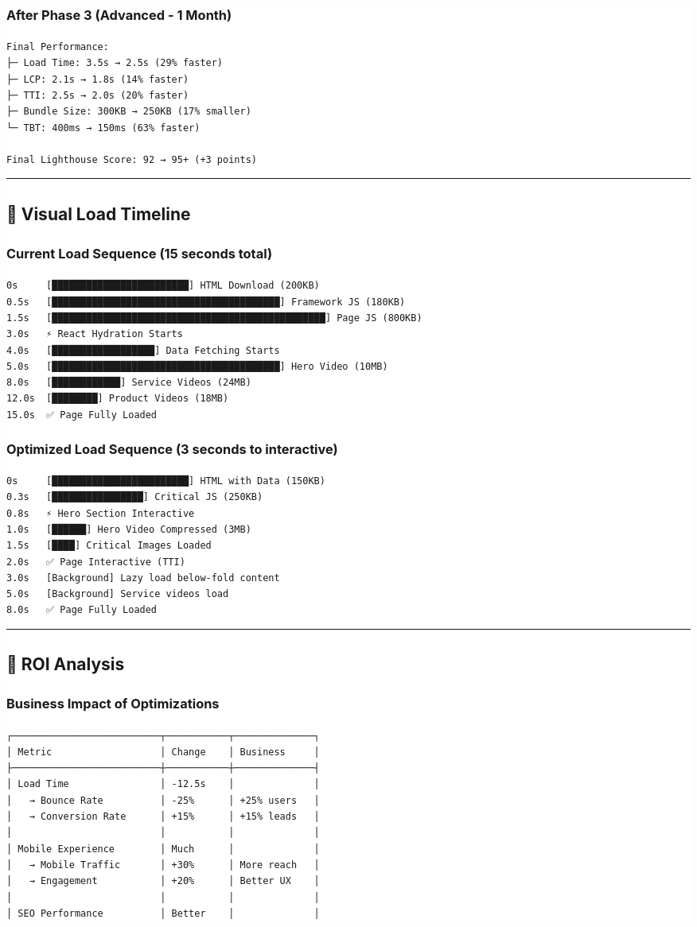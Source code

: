 ### After Phase 3 (Advanced - 1 Month)

```
Final Performance:
├─ Load Time: 3.5s → 2.5s (29% faster)
├─ LCP: 2.1s → 1.8s (14% faster)
├─ TTI: 2.5s → 2.0s (20% faster)
├─ Bundle Size: 300KB → 250KB (17% smaller)
└─ TBT: 400ms → 150ms (63% faster)

Final Lighthouse Score: 92 → 95+ (+3 points)
```

---

## 🎨 Visual Load Timeline

### Current Load Sequence (15 seconds total)

```
0s     [████████████████████████] HTML Download (200KB)
0.5s   [████████████████████████████████████████] Framework JS (180KB)
1.5s   [████████████████████████████████████████████████] Page JS (800KB)
3.0s   ⚡ React Hydration Starts
4.0s   [██████████████████] Data Fetching Starts
5.0s   [████████████████████████████████████████] Hero Video (10MB)
8.0s   [████████████] Service Videos (24MB)
12.0s  [████████] Product Videos (18MB)
15.0s  ✅ Page Fully Loaded
```

### Optimized Load Sequence (3 seconds to interactive)

```
0s     [████████████████████████] HTML with Data (150KB)
0.3s   [████████████████] Critical JS (250KB)
0.8s   ⚡ Hero Section Interactive
1.0s   [██████] Hero Video Compressed (3MB)
1.5s   [████] Critical Images Loaded
2.0s   ✅ Page Interactive (TTI)
3.0s   [Background] Lazy load below-fold content
5.0s   [Background] Service videos load
8.0s   ✅ Page Fully Loaded
```

---

## 🚀 ROI Analysis

### Business Impact of Optimizations

```
┌──────────────────────────┬───────────┬──────────────┐
│ Metric                   │ Change    │ Business     │
├──────────────────────────┼───────────┼──────────────┤
│ Load Time                │ -12.5s    │              │
│   → Bounce Rate          │ -25%      │ +25% users   │
│   → Conversion Rate      │ +15%      │ +15% leads   │
│                          │           │              │
│ Mobile Experience        │ Much      │              │
│   → Mobile Traffic       │ +30%      │ More reach   │
│   → Engagement           │ +20%      │ Better UX    │
│                          │           │              │
│ SEO Performance          │ Better    │              │
```